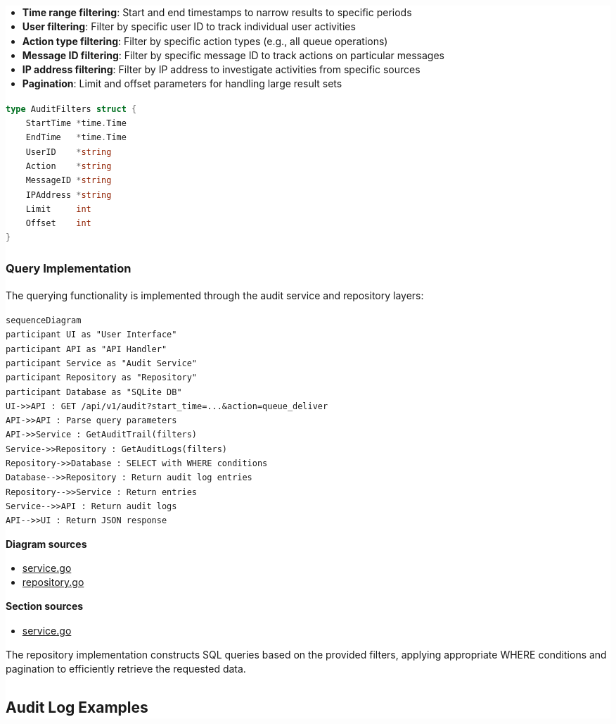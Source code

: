 - **Time range filtering**: Start and end timestamps to narrow results to specific periods
- **User filtering**: Filter by specific user ID to track individual user activities
- **Action type filtering**: Filter by specific action types (e.g., all queue operations)
- **Message ID filtering**: Filter by specific message ID to track actions on particular messages
- **IP address filtering**: Filter by IP address to investigate activities from specific sources
- **Pagination**: Limit and offset parameters for handling large result sets


```go
type AuditFilters struct {
    StartTime *time.Time
    EndTime   *time.Time
    UserID    *string
    Action    *string
    MessageID *string
    IPAddress *string
    Limit     int
    Offset    int
}
```


### Query Implementation
The querying functionality is implemented through the audit service and repository layers:


```mermaid
sequenceDiagram
participant UI as "User Interface"
participant API as "API Handler"
participant Service as "Audit Service"
participant Repository as "Repository"
participant Database as "SQLite DB"
UI->>API : GET /api/v1/audit?start_time=...&action=queue_deliver
API->>API : Parse query parameters
API->>Service : GetAuditTrail(filters)
Service->>Repository : GetAuditLogs(filters)
Repository->>Database : SELECT with WHERE conditions
Database-->>Repository : Return audit log entries
Repository-->>Service : Return entries
Service-->>API : Return audit logs
API-->>UI : Return JSON response
```


**Diagram sources**
- [service.go](file://internal/audit/service.go#L250-L280)
- [repository.go](file://internal/database/repository.go#L150-L200)

**Section sources**
- [service.go](file://internal/audit/service.go#L250-L280)

The repository implementation constructs SQL queries based on the provided filters, applying appropriate WHERE conditions and pagination to efficiently retrieve the requested data.

## Audit Log Examples
